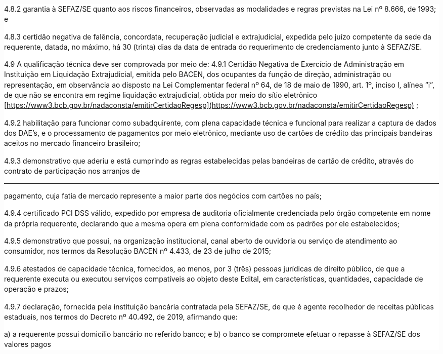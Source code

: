 
4.8.2 garantia à SEFAZ/SE quanto aos riscos financeiros, observadas as modalidades e
regras previstas na Lei nº 8.666, de 1993; e


4.8.3 certidão negativa de falência, concordata, recuperação judicial e extrajudicial,
expedida pelo juízo competente da sede da requerente, datada, no máximo, há 30
(trinta) dias da data de entrada do requerimento de credenciamento junto à
SEFAZ/SE.


4.9 A qualificação técnica deve ser comprovada por meio de:
4.9.1 Certidão Negativa de Exercício de Administração em Instituição em Liquidação
Extrajudicial, emitida pelo BACEN, dos ocupantes da função de direção,
administração ou representação, em observância ao disposto na Lei
Complementar federal nº 64, de 18 de maio de 1990, art. 1º, inciso I, alínea “i”,
de que não se encontra em regime liquidação extrajudicial, obtida por meio do
sítio eletrônico [https://www3.bcb.gov.br/nadaconsta/emitirCertidaoRegesp](https://www3.bcb.gov.br/nadaconsta/emitirCertidaoRegesp) ;


4.9.2 habilitação para funcionar como subadquirente, com plena capacidade técnica e
funcional para realizar a captura de dados dos DAE’s, e o processamento de
pagamentos por meio eletrônico, mediante uso de cartões de crédito das principais
bandeiras aceitos no mercado financeiro brasileiro;


4.9.3 demonstrativo que aderiu e está cumprindo as regras estabelecidas pelas bandeiras
de cartão de crédito, através do contrato de participação nos arranjos de


-----

pagamento, cuja fatia de mercado represente a maior parte dos negócios com
cartões no país;


4.9.4 certificado PCI DSS válido, expedido por empresa de auditoria oficialmente
credenciada pelo órgão competente em nome da própria requerente, declarando
que a mesma opera em plena conformidade com os padrões por ele estabelecidos;


4.9.5 demonstrativo que possui, na organização institucional, canal aberto de ouvidoria
ou serviço de atendimento ao consumidor, nos termos da Resolução BACEN nº
4.433, de 23 de julho de 2015;


4.9.6 atestados de capacidade técnica, fornecidos, ao menos, por 3 (três) pessoas
jurídicas de direito público, de que a requerente executa ou executou serviços
compatíveis ao objeto deste Edital, em características, quantidades, capacidade de
operação e prazos;


4.9.7 declaração, fornecida pela instituição bancária contratada pela SEFAZ/SE, de que
é agente recolhedor de receitas públicas estaduais, nos termos do Decreto nº
40.492, de 2019, afirmando que:


a) a requerente possui domicílio bancário no referido banco; e
b) o banco se compromete efetuar o repasse à SEFAZ/SE dos valores pagos
